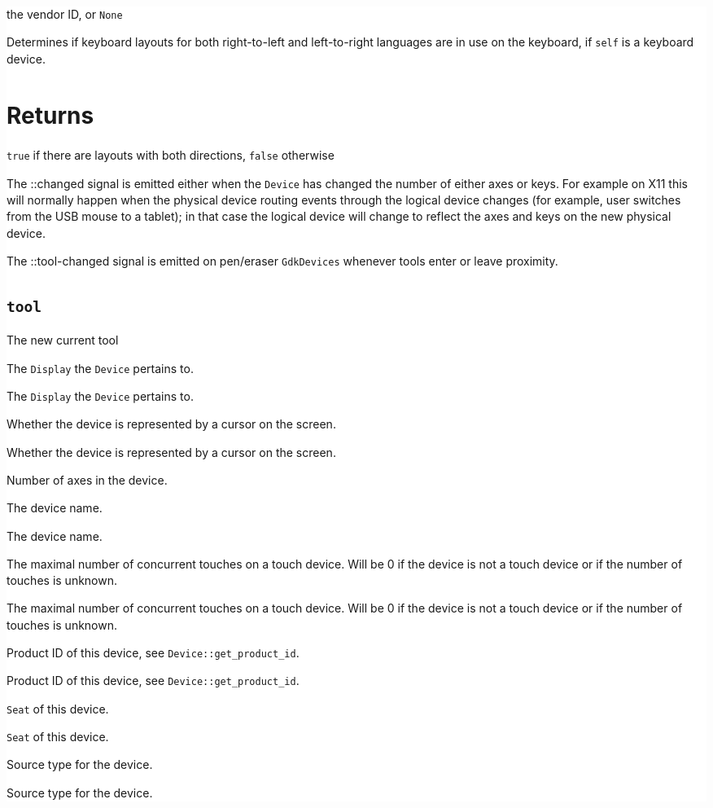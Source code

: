 the vendor ID, or `None`

Determines if keyboard layouts for both right-to-left and
left-to-right languages are in use on the keyboard, if
`self` is a keyboard device.

# Returns

`true` if there are layouts with both directions,
 `false` otherwise

The ::changed signal is emitted either when the `Device`
has changed the number of either axes or keys. For example
on X11 this will normally happen when the physical device
routing events through the logical device changes (for
example, user switches from the USB mouse to a tablet); in
that case the logical device will change to reflect the axes
and keys on the new physical device.

The ::tool-changed signal is emitted on pen/eraser
``GdkDevices`` whenever tools enter or leave proximity.
## `tool`
The new current tool

The `Display` the `Device` pertains to.

The `Display` the `Device` pertains to.

Whether the device is represented by a cursor on the screen.

Whether the device is represented by a cursor on the screen.

Number of axes in the device.

The device name.

The device name.

The maximal number of concurrent touches on a touch device.
Will be 0 if the device is not a touch device or if the number
of touches is unknown.

The maximal number of concurrent touches on a touch device.
Will be 0 if the device is not a touch device or if the number
of touches is unknown.

Product ID of this device, see `Device::get_product_id`.

Product ID of this device, see `Device::get_product_id`.

`Seat` of this device.

`Seat` of this device.

Source type for the device.

Source type for the device.
